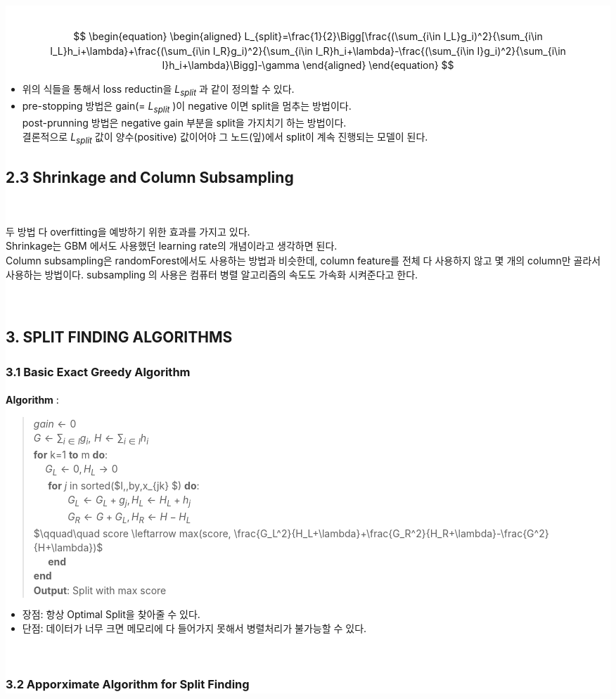 <br>

$$
\begin{equation}
\begin{aligned}
L_{split}=\frac{1}{2}\Bigg[\frac{(\sum_{i\in I_L}g_i)^2}{\sum_{i\in I_L}h_i+\lambda}+\frac{(\sum_{i\in I_R}g_i)^2}{\sum_{i\in I_R}h_i+\lambda}-\frac{(\sum_{i\in I}g_i)^2}{\sum_{i\in I}h_i+\lambda}\Bigg]-\gamma
\end{aligned}
\end{equation}
$$

- 위의 식들을 통해서 loss reductin을 $L_{split}$ 과 같이 정의할 수 있다.
- pre-stopping 방법은 gain(= $L_{split}$ )이 negative 이면 split을 멈추는 방법이다. <br>
post-prunning 방법은 negative gain 부분을 split을 가지치기 하는 방법이다. <br>
결론적으로 $L_{split}$ 값이 양수(positive) 값이어야 그 노드(잎)에서 split이 계속 진행되는 모델이 된다.

## 2.3 Shrinkage and Column Subsampling

<br>

두 방법 다 overfitting을 예방하기 위한 효과를 가지고 있다. <br>
Shrinkage는 GBM 에서도 사용했던 learning rate의 개념이라고 생각하면 된다. <br> 
Column subsampling은 randomForest에서도 사용하는 방법과 비슷한데, column feature를 전체 다 사용하지 않고 몇 개의 column만 골라서 사용하는 방법이다. subsampling 의 사용은 컴퓨터 병렬 알고리즘의 속도도 가속화 시켜준다고 한다.


<br>

## 3.  SPLIT FINDING ALGORITHMS
### 3.1 Basic Exact Greedy Algorithm

**Algorithm** :  
> $gain \leftarrow 0$  
$G \leftarrow \sum_{i\in I}g_i, \,\, H \leftarrow \sum_{i\in I}h_i$  
**for** k=1 **to** m **do**:    
$\quad G_L \leftarrow 0, H_L \rightarrow 0$  
$\quad$ **for** $j$ in sorted($I,\,by\,x_{jk} $) **do**:  
$\qquad\quad  G_L \leftarrow G_L+g_j,\, H_L \leftarrow H_L + h_j$  
$\qquad\quad  G_R \leftarrow G+G_L,\, H_R \leftarrow H - H_L$  
$\qquad\quad  score \leftarrow max(score, \frac{G_L^2}{H_L+\lambda}+\frac{G_R^2}{H_R+\lambda}-\frac{G^2}{H+\lambda})$  
$\quad$ **end**  
**end**  
**Output**: Split with max score

- 장점: 항상 Optimal Split을 찾아줄 수 있다.
- 단점: 데이터가 너무 크면 메모리에 다 들어가지 못해서 병렬처리가 불가능할 수 있다.

<br>

### 3.2 Apporximate Algorithm for Split Finding
